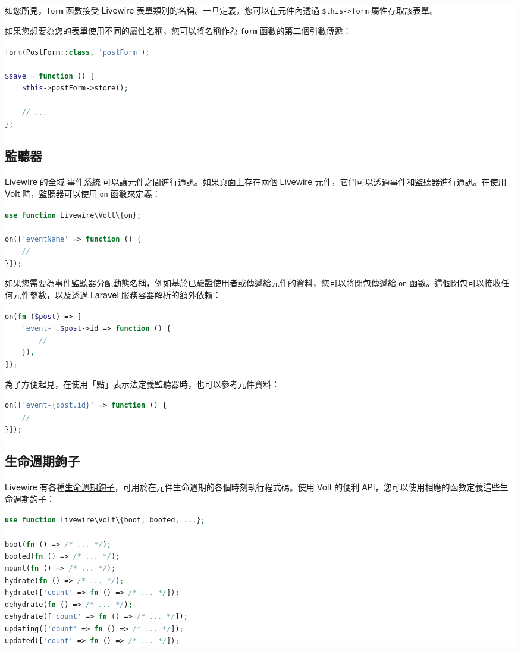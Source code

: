 如您所見，`form` 函數接受 Livewire 表單類別的名稱。一旦定義，您可以在元件內透過 `$this->form` 屬性存取該表單。

如果您想要為您的表單使用不同的屬性名稱，您可以將名稱作為 `form` 函數的第二個引數傳遞：

```php
form(PostForm::class, 'postForm');

$save = function () {
    $this->postForm->store();

    // ...
};
```

## 監聽器

Livewire 的全域 [事件系統](/docs/events) 可以讓元件之間進行通訊。如果頁面上存在兩個 Livewire 元件，它們可以透過事件和監聽器進行通訊。在使用 Volt 時，監聽器可以使用 `on` 函數來定義：

```php
use function Livewire\Volt\{on};

on(['eventName' => function () {
    //
}]);
```

如果您需要為事件監聽器分配動態名稱，例如基於已驗證使用者或傳遞給元件的資料，您可以將閉包傳遞給 `on` 函數。這個閉包可以接收任何元件參數，以及透過 Laravel 服務容器解析的額外依賴：

```php
on(fn ($post) => [
    'event-'.$post->id => function () {
        //
    }),
]);
```

為了方便起見，在使用「點」表示法定義監聽器時，也可以參考元件資料：

```php
on(['event-{post.id}' => function () {
    //
}]);
```

## 生命週期鉤子

Livewire 有各種[生命週期鉤子](/docs/lifecycle-hooks)，可用於在元件生命週期的各個時刻執行程式碼。使用 Volt 的便利 API，您可以使用相應的函數定義這些生命週期鉤子：

```php
use function Livewire\Volt\{boot, booted, ...};

boot(fn () => /* ... */);
booted(fn () => /* ... */);
mount(fn () => /* ... */);
hydrate(fn () => /* ... */);
hydrate(['count' => fn () => /* ... */]);
dehydrate(fn () => /* ... */);
dehydrate(['count' => fn () => /* ... */]);
updating(['count' => fn () => /* ... */]);
updated(['count' => fn () => /* ... */]);
```

